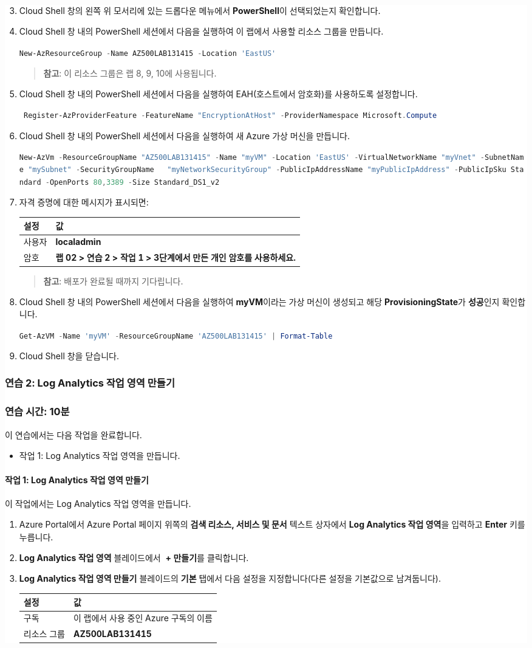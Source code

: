 3. Cloud Shell 창의 왼쪽 위 모서리에 있는 드롭다운 메뉴에서 **PowerShell**이 선택되었는지 확인합니다.

4. Cloud Shell 창 내의 PowerShell 세션에서 다음을 실행하여 이 랩에서 사용할 리소스 그룹을 만듭니다.
  
    ```powershell
    New-AzResourceGroup -Name AZ500LAB131415 -Location 'EastUS'
    ```

    >**참고**: 이 리소스 그룹은 랩 8, 9, 10에 사용됩니다.

5. Cloud Shell 창 내의 PowerShell 세션에서 다음을 실행하여 EAH(호스트에서 암호화)를 사용하도록 설정합니다.
   
   ```powershell
    Register-AzProviderFeature -FeatureName "EncryptionAtHost" -ProviderNamespace Microsoft.Compute 
    ```

5. Cloud Shell 창 내의 PowerShell 세션에서 다음을 실행하여 새 Azure 가상 머신을 만듭니다. 

    ```powershell
    New-AzVm -ResourceGroupName "AZ500LAB131415" -Name "myVM" -Location 'EastUS' -VirtualNetworkName "myVnet" -SubnetName "mySubnet" -SecurityGroupName   "myNetworkSecurityGroup" -PublicIpAddressName "myPublicIpAddress" -PublicIpSku Standard -OpenPorts 80,3389 -Size Standard_DS1_v2 
    ```
    
6.  자격 증명에 대한 메시지가 표시되면:

    |설정|값|
    |---|---|
    |사용자 |**localadmin**|
    |암호|**랩 02 > 연습 2 > 작업 1 > 3단계에서 만든 개인 암호를 사용하세요.**|

    >**참고**: 배포가 완료될 때까지 기다립니다. 

7. Cloud Shell 창 내의 PowerShell 세션에서 다음을 실행하여 **myVM**이라는 가상 머신이 생성되고 해당 **ProvisioningState**가 **성공**인지 확인합니다.

    ```powershell
    Get-AzVM -Name 'myVM' -ResourceGroupName 'AZ500LAB131415' | Format-Table
    ```

8. Cloud Shell 창을 닫습니다. 

### 연습 2: Log Analytics 작업 영역 만들기

### 연습 시간: 10분

이 연습에서는 다음 작업을 완료합니다. 

- 작업 1: Log Analytics 작업 영역을 만듭니다.

#### 작업 1: Log Analytics 작업 영역 만들기

이 작업에서는 Log Analytics 작업 영역을 만듭니다. 

1. Azure Portal에서 Azure Portal 페이지 위쪽의 **검색 리소스, 서비스 및 문서** 텍스트 상자에서 **Log Analytics 작업 영역**을 입력하고 **Enter** 키를 누릅니다.

2. **Log Analytics 작업 영역** 블레이드에서  **+ 만들기**를 클릭합니다.

3. **Log Analytics 작업 영역 만들기** 블레이드의  **기본** 탭에서 다음 설정을 지정합니다(다른 설정을 기본값으로 남겨둡니다).

    |설정|값|
    |---|---|
    |구독|이 랩에서 사용 중인 Azure 구독의 이름|
    |리소스 그룹|**AZ500LAB131415**|
   ```